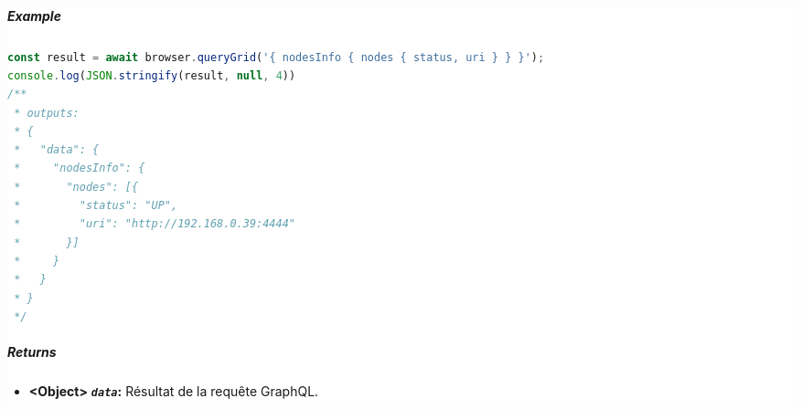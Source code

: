 ##### Example


```js
const result = await browser.queryGrid('{ nodesInfo { nodes { status, uri } } }');
console.log(JSON.stringify(result, null, 4))
/**
 * outputs:
 * {
 *   "data": {
 *     "nodesInfo": {
 *       "nodes": [{
 *         "status": "UP",
 *         "uri": "http://192.168.0.39:4444"
 *       }]
 *     }
 *   }
 * }
 */
```


##### Returns

- **&lt;Object&gt;**
            **<code><var>data</var></code>:** Résultat de la requête GraphQL.    